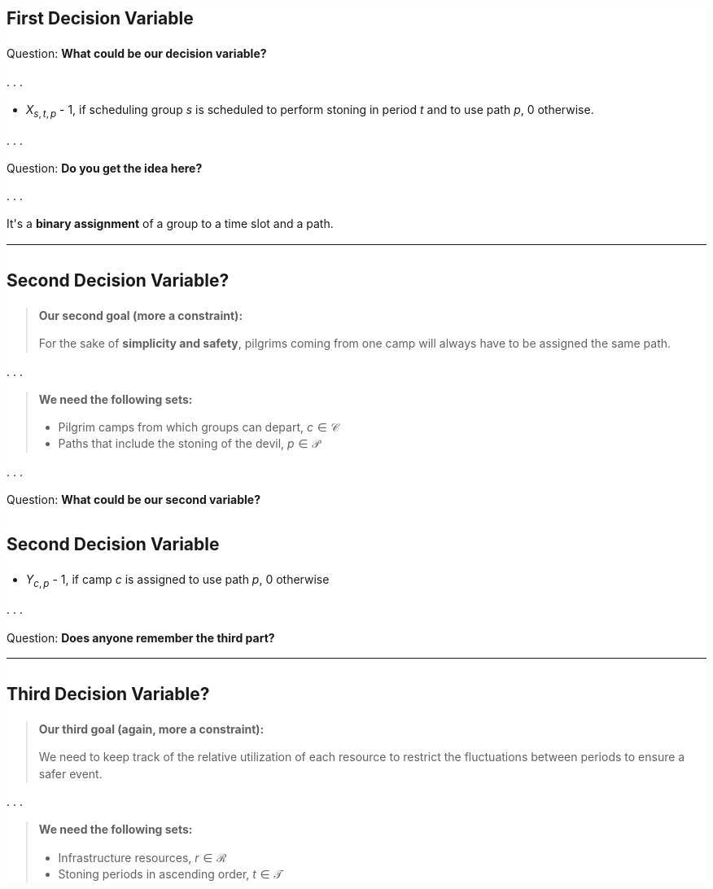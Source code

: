 ## First Decision Variable

<span class="question">Question:</span> **What could be our decision variable?**

. . .

-   $X_{s,t,p}$ - 1, if scheduling group $s$ is scheduled to perform stoning in period $t$ and to use path $p$, 0 otherwise.

. . .

<span class="question">Question:</span> **Do you get the idea here?**

. . .

It's a **binary assignment** of a group to a time slot and a path.

------------------------------------------------------------------------

## Second Decision Variable?

> **Our second goal (more a constraint):**
>
> For the sake of **simplicity and safety**, pilgrims coming from one camp will always have to be assigned the same path.

. . .

> **We need the following sets:**
>
> -   Pilgrim camps from which groups can depart, $c \in \mathcal{C}$
> -   Paths that include the stoning of the devil, $p \in \mathcal{P}$

. . .

<span class="question">Question:</span> **What could be our second variable?**

## Second Decision Variable

-   $Y_{c,p}$ - 1, if camp $c$ is assigned to use path $p$, 0 otherwise

. . .

<span class="question">Question:</span> **Does anyone remember the third part?**

------------------------------------------------------------------------

## Third Decision Variable?

> **Our third goal (again, more a constraint):**
>
> We need to keep track of the relative utilization of each resource to restrict the fluctuations between periods to ensure a safer event.

. . .

> **We need the following sets:**
>
> -   Infrastructure resources, $r \in \mathcal{R}$
> -   Stoning periods in ascending order, $t \in \mathcal{T}$
